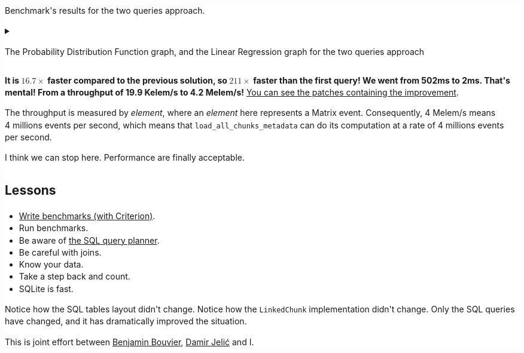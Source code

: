   <figcaption>

  Benchmark's results for the two queries approach.

  </figcaption>
</figure>

<details><summary>

  The Probability Distribution Function graph, and the Linear Regression graph
  for the two queries approach

  </summary></details>

**It is <math><mn>16.7</mn><mo>×</mo></math> faster compared to the previous
solution, so <math><mn>211</mn><mo>×</mo></math> faster than the first query!
We went from 502ms to 2ms. That's mental! From a throughput of 19.9 Kelem/s
to 4.2 Melem/s!** [You can see the patches containing the improvement][pr-5425].

The throughput is measured by _element_, where an _element_ here represents
a Matrix event. Consequently, 4 Melem/s means 4 millions events per second,
which means that `load_all_chunks_metadata` can do its computation at a rate of
4 millions events per second.

I think we can stop here. Performance are finally acceptable.

## Lessons

- [Write benchmarks (with Criterion)][criterion].
- Run benchmarks.
- Be aware of [the SQL query planner][sqlite-query-planner].
- Be careful with joins.
- Know your data.
- Take a step back and count.
- SQLite is fast.

Notice how the SQL tables layout didn't change. Notice how the `LinkedChunk`
implementation didn't change. Only the SQL queries have changed, and it has
dramatically improved the situation.

This is joint effort between [Benjamin Bouvier][ben], [Damir Jelić][damir] and I.


[Matrix Rust SDK]: https://github.com/matrix-org/matrix-rust-sdk
[Matrix]: https://matrix.org/
[SQLite]: https://sqlite.org/
[IndexedDB]: https://developer.mozilla.org/en-US/docs/Web/API/IndexedDB_API
[`LinkedChunk`]: https://docs.rs/matrix-sdk-common/0.14.0/matrix_sdk_common/linked_chunk/index.html
[linked list]: https://en.wikipedia.org/wiki/Linked_List
[`/sync`]: https://spec.matrix.org/v1.15/client-server-api/#get_matrixclientv3sync
[`/messages`]: https://spec.matrix.org/v1.15/client-server-api/#get_matrixclientv3roomsroomidmessages
[`/context`]: https://spec.matrix.org/v1.15/client-server-api/#get_matrixclientv3roomsroomidcontexteventid
[`m.room.pinned_events`]: https://spec.matrix.org/v1.15/client-server-api/#mroompinned_events
[`TracingTimer`]: https://docs.rs/matrix-sdk-common/0.14.0/matrix_sdk_common/tracing_timer/struct.TracingTimer.html
[`tracing`]: https://docs.rs/tracing/
[`timer!`]: https://docs.rs/matrix-sdk-common/0.14.0/matrix_sdk_common/macro.timer.html
[pr-5407]: https://github.com/matrix-org/matrix-rust-sdk/pull/5407
[rageshake]: https://github.com/element-hq/element-x-ios-rageshakes/issues/4248
[`ripgrep`]: https://github.com/BurntSushi/ripgrep
[`CREATE INDEX`]: https://sqlite.org/lang_createindex.html
[event ID]: https://spec.matrix.org/v1.15/appendices/#event-ids
[pr-5411]: https://github.com/matrix-org/matrix-rust-sdk/pull/5411
[pr-5425]: https://github.com/matrix-org/matrix-rust-sdk/pull/5425
[sqlite-btree]: https://sqlite.org/arch.html
[criterion]: https://bheisler.github.io/criterion.rs/book/index.html
[sqlite-query-planner]: https://sqlite.org/queryplanner-ng.html
[ben]: https://github.com/bnjbvr
[damir]: https://github.com/poljar


[^power-user]: We consider a _power-user_ a user with more than 2000 rooms. I
    hear your laugth! But guess what? We have users with more than 4000 rooms.
    And I'm excluding bots here. The Matrix Rust SDK can be used to develop
    bots, which can sit in thousands and thousands rooms easily. That said: we
    have to be performant.
[^simplified-code]: The code has been simplified a little bit. In reality, basic
    Rust types, like `u64` or `Option<u64>`, are mapped to linked chunk's types.


[samply]: https://github.com/mstange/samply
[Firefox profiler]: https://github.com/firefox-devtools/profiler
[Database index]: https://en.wikipedia.org/wiki/Database_index
[`CASE`]: https://sqlite.org/lang_expr.html#the_case_expression